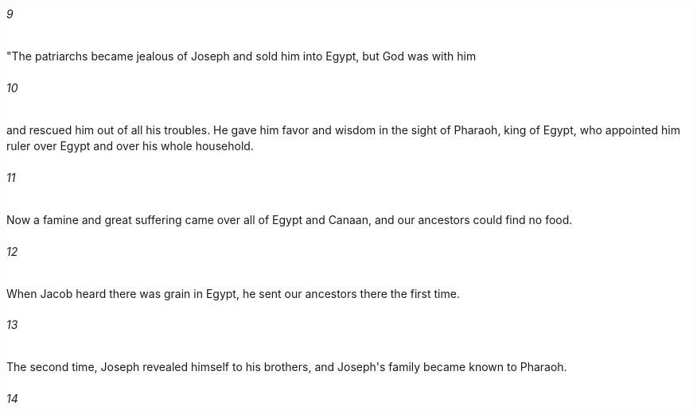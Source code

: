 ###### 9 




"The patriarchs became jealous of Joseph and sold him into Egypt, but God was with him 









###### 10 




and rescued him out of all his troubles. He gave him favor and wisdom in the sight of Pharaoh, king of Egypt, who appointed him ruler over Egypt and over his whole household. 









###### 11 




Now a famine and great suffering came over all of Egypt and Canaan, and our ancestors could find no food. 









###### 12 




When Jacob heard there was grain in Egypt, he sent our ancestors there the first time. 









###### 13 




The second time, Joseph revealed himself to his brothers, and Joseph's family became known to Pharaoh. 









###### 14 
